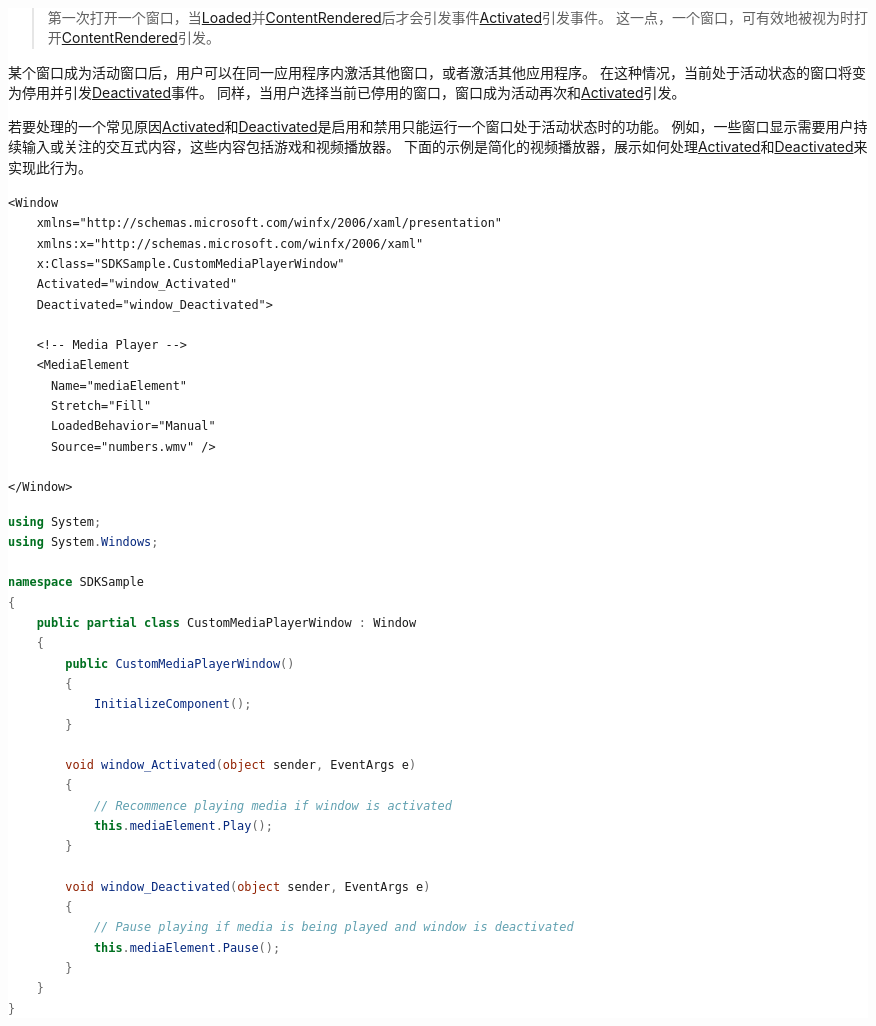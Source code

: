 > 第一次打开一个窗口，当[Loaded](https://docs.microsoft.com/zh-cn/dotnet/api/system.windows.frameworkelement.loaded)并[ContentRendered](https://docs.microsoft.com/zh-cn/dotnet/api/system.windows.window.contentrendered)后才会引发事件[Activated](https://docs.microsoft.com/zh-cn/dotnet/api/system.windows.window.activated)引发事件。 这一点，一个窗口，可有效地被视为时打开[ContentRendered](https://docs.microsoft.com/zh-cn/dotnet/api/system.windows.window.contentrendered)引发。

某个窗口成为活动窗口后，用户可以在同一应用程序内激活其他窗口，或者激活其他应用程序。 在这种情况，当前处于活动状态的窗口将变为停用并引发[Deactivated](https://docs.microsoft.com/zh-cn/dotnet/api/system.windows.window.deactivated)事件。 同样，当用户选择当前已停用的窗口，窗口成为活动再次和[Activated](https://docs.microsoft.com/zh-cn/dotnet/api/system.windows.window.activated)引发。

若要处理的一个常见原因[Activated](https://docs.microsoft.com/zh-cn/dotnet/api/system.windows.window.activated)和[Deactivated](https://docs.microsoft.com/zh-cn/dotnet/api/system.windows.window.deactivated)是启用和禁用只能运行一个窗口处于活动状态时的功能。 例如，一些窗口显示需要用户持续输入或关注的交互式内容，这些内容包括游戏和视频播放器。 下面的示例是简化的视频播放器，展示如何处理[Activated](https://docs.microsoft.com/zh-cn/dotnet/api/system.windows.window.activated)和[Deactivated](https://docs.microsoft.com/zh-cn/dotnet/api/system.windows.window.deactivated)来实现此行为。

```xaml
<Window
    xmlns="http://schemas.microsoft.com/winfx/2006/xaml/presentation"
    xmlns:x="http://schemas.microsoft.com/winfx/2006/xaml"
    x:Class="SDKSample.CustomMediaPlayerWindow"
    Activated="window_Activated"
    Deactivated="window_Deactivated">

    <!-- Media Player -->
    <MediaElement 
      Name="mediaElement" 
      Stretch="Fill" 
      LoadedBehavior="Manual" 
      Source="numbers.wmv" />

</Window>
```

```csharp
using System;
using System.Windows;

namespace SDKSample
{
    public partial class CustomMediaPlayerWindow : Window
    {
        public CustomMediaPlayerWindow()
        {
            InitializeComponent();
        }

        void window_Activated(object sender, EventArgs e)
        {
            // Recommence playing media if window is activated
            this.mediaElement.Play();
        }

        void window_Deactivated(object sender, EventArgs e)
        {
            // Pause playing if media is being played and window is deactivated
            this.mediaElement.Pause();
        }
    }
}
```
